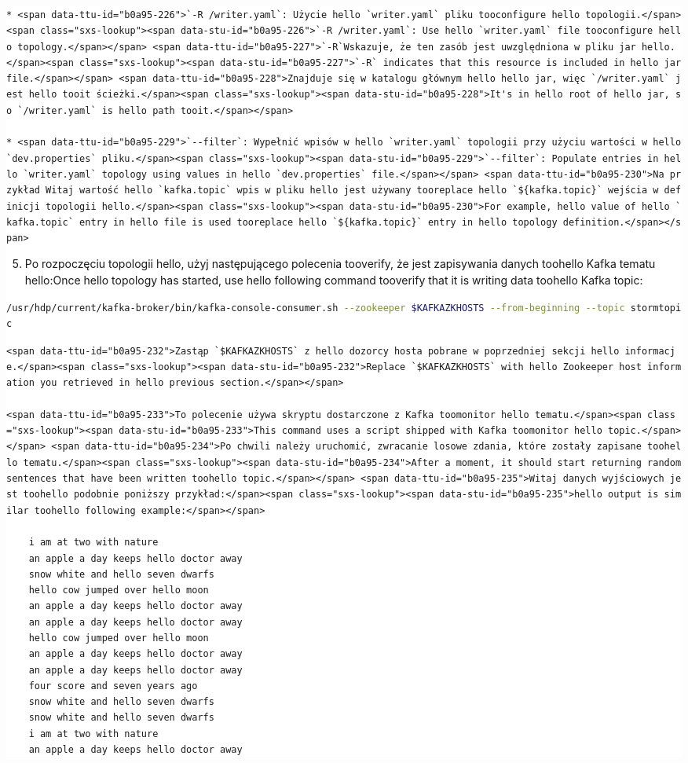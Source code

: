     * <span data-ttu-id="b0a95-226">`-R /writer.yaml`: Użycie hello `writer.yaml` pliku tooconfigure hello topologii.</span><span class="sxs-lookup"><span data-stu-id="b0a95-226">`-R /writer.yaml`: Use hello `writer.yaml` file tooconfigure hello topology.</span></span> <span data-ttu-id="b0a95-227">`-R`Wskazuje, że ten zasób jest uwzględniona w pliku jar hello.</span><span class="sxs-lookup"><span data-stu-id="b0a95-227">`-R` indicates that this resource is included in hello jar file.</span></span> <span data-ttu-id="b0a95-228">Znajduje się w katalogu głównym hello hello jar, więc `/writer.yaml` jest hello tooit ścieżki.</span><span class="sxs-lookup"><span data-stu-id="b0a95-228">It's in hello root of hello jar, so `/writer.yaml` is hello path tooit.</span></span>

    * <span data-ttu-id="b0a95-229">`--filter`: Wypełnić wpisów w hello `writer.yaml` topologii przy użyciu wartości w hello `dev.properties` pliku.</span><span class="sxs-lookup"><span data-stu-id="b0a95-229">`--filter`: Populate entries in hello `writer.yaml` topology using values in hello `dev.properties` file.</span></span> <span data-ttu-id="b0a95-230">Na przykład Witaj wartość hello `kafka.topic` wpis w pliku hello jest używany tooreplace hello `${kafka.topic}` wejścia w definicji topologii hello.</span><span class="sxs-lookup"><span data-stu-id="b0a95-230">For example, hello value of hello `kafka.topic` entry in hello file is used tooreplace hello `${kafka.topic}` entry in hello topology definition.</span></span>

5. <span data-ttu-id="b0a95-231">Po rozpoczęciu topologii hello, użyj następującego polecenia tooverify, że jest zapisywania danych toohello Kafka tematu hello:</span><span class="sxs-lookup"><span data-stu-id="b0a95-231">Once hello topology has started, use hello following command tooverify that it is writing data toohello Kafka topic:</span></span>

  ```bash
  /usr/hdp/current/kafka-broker/bin/kafka-console-consumer.sh --zookeeper $KAFKAZKHOSTS --from-beginning --topic stormtopic
  ```

    <span data-ttu-id="b0a95-232">Zastąp `$KAFKAZKHOSTS` z hello dozorcy hosta pobrane w poprzedniej sekcji hello informacje.</span><span class="sxs-lookup"><span data-stu-id="b0a95-232">Replace `$KAFKAZKHOSTS` with hello Zookeeper host information you retrieved in hello previous section.</span></span>

    <span data-ttu-id="b0a95-233">To polecenie używa skryptu dostarczone z Kafka toomonitor hello tematu.</span><span class="sxs-lookup"><span data-stu-id="b0a95-233">This command uses a script shipped with Kafka toomonitor hello topic.</span></span> <span data-ttu-id="b0a95-234">Po chwili należy uruchomić, zwracanie losowe zdania, które zostały zapisane toohello tematu.</span><span class="sxs-lookup"><span data-stu-id="b0a95-234">After a moment, it should start returning random sentences that have been written toohello topic.</span></span> <span data-ttu-id="b0a95-235">Witaj danych wyjściowych jest toohello podobnie poniższy przykład:</span><span class="sxs-lookup"><span data-stu-id="b0a95-235">hello output is similar toohello following example:</span></span>

        i am at two with nature             
        an apple a day keeps hello doctor away
        snow white and hello seven dwarfs     
        hello cow jumped over hello moon        
        an apple a day keeps hello doctor away
        an apple a day keeps hello doctor away
        hello cow jumped over hello moon        
        an apple a day keeps hello doctor away
        an apple a day keeps hello doctor away
        four score and seven years ago      
        snow white and hello seven dwarfs     
        snow white and hello seven dwarfs     
        i am at two with nature             
        an apple a day keeps hello doctor away
